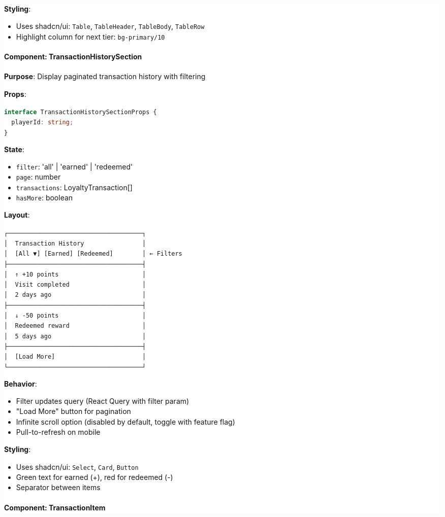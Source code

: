 **Styling**:

- Uses shadcn/ui: `Table`, `TableHeader`, `TableBody`, `TableRow`
- Highlight column for next tier: `bg-primary/10`

#### Component: TransactionHistorySection

**Purpose**: Display paginated transaction history with filtering

**Props**:

```typescript
interface TransactionHistorySectionProps {
  playerId: string;
}
```

**State**:

- `filter`: 'all' | 'earned' | 'redeemed'
- `page`: number
- `transactions`: LoyaltyTransaction[]
- `hasMore`: boolean

**Layout**:

```
┌─────────────────────────────────────┐
│  Transaction History                │
│  [All ▼] [Earned] [Redeemed]        │ ← Filters
├─────────────────────────────────────┤
│  ↑ +10 points                       │
│  Visit completed                    │
│  2 days ago                         │
├─────────────────────────────────────┤
│  ↓ -50 points                       │
│  Redeemed reward                    │
│  5 days ago                         │
├─────────────────────────────────────┤
│  [Load More]                        │
└─────────────────────────────────────┘
```

**Behavior**:

- Filter updates query (React Query with filter param)
- "Load More" button for pagination
- Infinite scroll option (disabled by default, toggle with feature flag)
- Pull-to-refresh on mobile

**Styling**:

- Uses shadcn/ui: `Select`, `Card`, `Button`
- Green text for earned (+), red for redeemed (-)
- Separator between items

#### Component: TransactionItem

